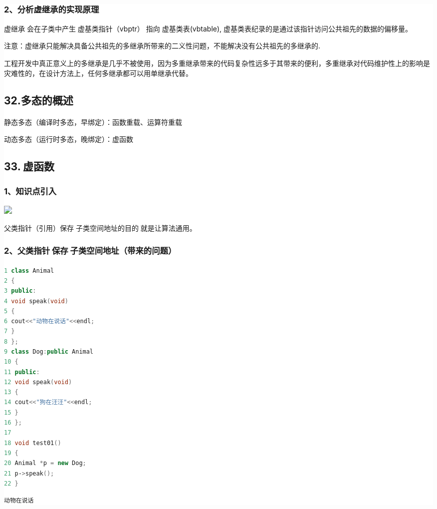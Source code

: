 ### 2、分析虚继承的实现原理

虚继承 会在子类中产生 虚基类指针（vbptr） 指向 虚基类表(vbtable), 虚基类表纪录的是通过该指针访问公共祖先的数据的偏移量。

注意：虚继承只能解决具备公共祖先的多继承所带来的二义性问题，不能解决没有公共祖先的多继承的.

工程开发中真正意义上的多继承是几乎不被使用，因为多重继承带来的代码复杂性远多于其带来的便利，多重继承对代码维护性上的影响是灾难性的，在设计方法上，任何多继承都可以用单继承代替。

## 32.多态的概述

静态多态（编译时多态，早绑定）：函数重载、运算符重载

动态多态（运行时多态，晚绑定）：虚函数

## 33. 虚函数

### 1、知识点引入

![](https://cdn.jsdelivr.net/gh/clint-sfy/blogcdn@master/img/c_plus/多态1.png)

父类指针（引用）保存 子类空间地址的目的 就是让算法通用。

### 2、父类指针 保存 子类空间地址（带来的问题）

```cpp
1 class Animal
2 {
3 public:
4 void speak(void)
5 {
6 cout<<"动物在说话"<<endl;
7 }
8 };
9 class Dog:public Animal
10 {
11 public:
12 void speak(void)
13 {
14 cout<<"狗在汪汪"<<endl;
15 }
16 };
17
18 void test01()
19 {
20 Animal *p = new Dog;
21 p‐>speak();
22 }
```

```
动物在说话
```
